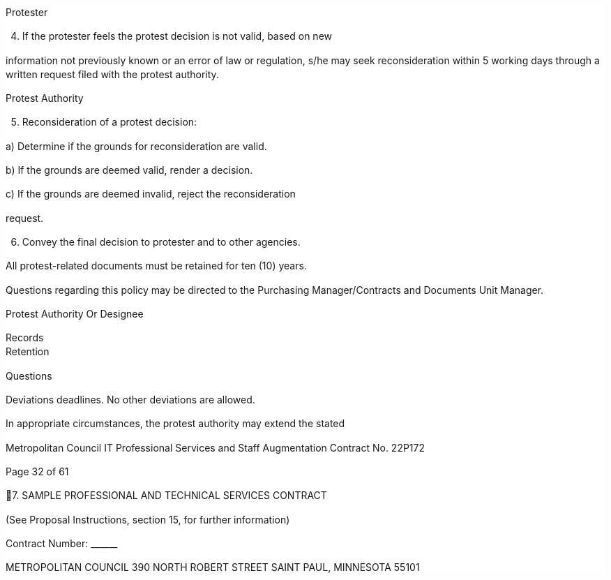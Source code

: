Protester 

4.  If the protester feels the protest decision is not valid, based on new 

information not previously known or an error of law or regulation, s/he 
may seek reconsideration within 5 working days through a written 
request filed with the protest authority. 

Protest Authority 

5.  Reconsideration of a protest decision: 

a)  Determine if the grounds for reconsideration are valid. 

b)  If the grounds are deemed valid, render a decision. 

c)  If the grounds are deemed invalid, reject the reconsideration 

request. 

6.  Convey the final decision to protester and to other agencies. 

All protest-related  documents must be retained for ten (10) years. 

Questions regarding this policy may be directed to the Purchasing 
Manager/Contracts and Documents Unit Manager. 

Protest Authority 
Or Designee 

Records  
Retention 

Questions 

Deviations 
deadlines.  No other deviations are allowed. 

In appropriate  circumstances, the protest authority may extend the stated 

Metropolitan Council 
IT Professional Services and Staff Augmentation 
Contract No. 22P172 

Page 32 of 61     

 
 
 
 
 
 
 
 
 
 
 
7.  SAMPLE PROFESSIONAL AND TECHNICAL SERVICES CONTRACT 

(See Proposal Instructions, section 15, for further information) 

Contract Number: ______ 

METROPOLITAN COUNCIL 
390 NORTH ROBERT STREET 
SAINT PAUL, MINNESOTA 55101 
